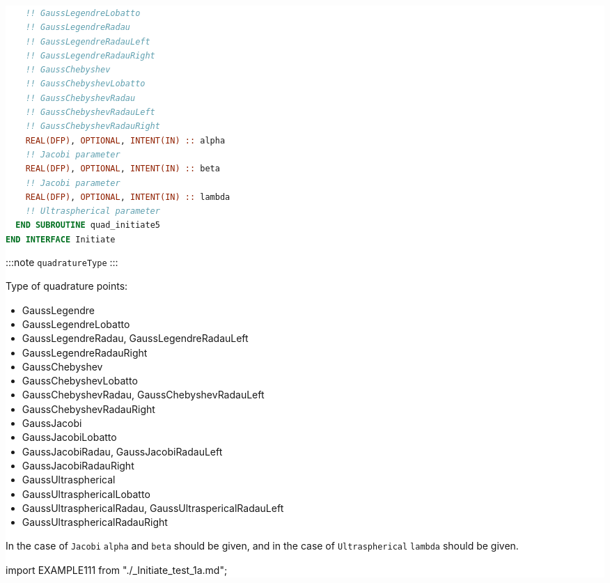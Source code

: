 ```fortran
    !! GaussLegendreLobatto
    !! GaussLegendreRadau
    !! GaussLegendreRadauLeft
    !! GaussLegendreRadauRight
    !! GaussChebyshev
    !! GaussChebyshevLobatto
    !! GaussChebyshevRadau
    !! GaussChebyshevRadauLeft
    !! GaussChebyshevRadauRight
    REAL(DFP), OPTIONAL, INTENT(IN) :: alpha
    !! Jacobi parameter
    REAL(DFP), OPTIONAL, INTENT(IN) :: beta
    !! Jacobi parameter
    REAL(DFP), OPTIONAL, INTENT(IN) :: lambda
    !! Ultraspherical parameter
  END SUBROUTINE quad_initiate5
END INTERFACE Initiate
```

:::note `quadratureType`
:::

Type of quadrature points:

- GaussLegendre
- GaussLegendreLobatto
- GaussLegendreRadau, GaussLegendreRadauLeft
- GaussLegendreRadauRight
- GaussChebyshev
- GaussChebyshevLobatto
- GaussChebyshevRadau, GaussChebyshevRadauLeft
- GaussChebyshevRadauRight
- GaussJacobi
- GaussJacobiLobatto
- GaussJacobiRadau, GaussJacobiRadauLeft
- GaussJacobiRadauRight
- GaussUltraspherical
- GaussUltrasphericalLobatto
- GaussUltrasphericalRadau, GaussUltraspericalRadauLeft
- GaussUltrasphericalRadauRight

In the case of `Jacobi` `alpha` and `beta` should be given, and in the case of `Ultraspherical` `lambda` should be given.

</TabItem>

<TabItem value="example" label="️܀ See example">

import EXAMPLE111 from "./_Initiate_test_1a.md";

<EXAMPLE111 />

</TabItem>

<TabItem value="close" label="↢ ">
